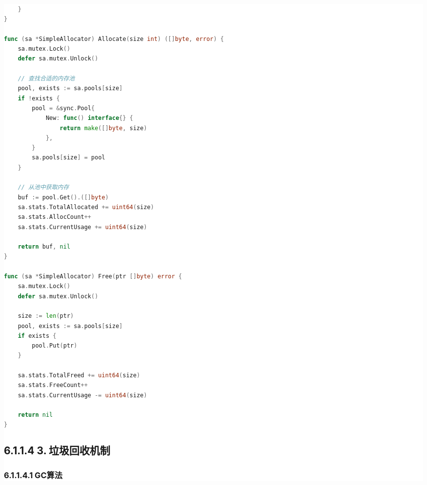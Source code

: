 ```go
    }
}

func (sa *SimpleAllocator) Allocate(size int) ([]byte, error) {
    sa.mutex.Lock()
    defer sa.mutex.Unlock()
    
    // 查找合适的内存池
    pool, exists := sa.pools[size]
    if !exists {
        pool = &sync.Pool{
            New: func() interface{} {
                return make([]byte, size)
            },
        }
        sa.pools[size] = pool
    }
    
    // 从池中获取内存
    buf := pool.Get().([]byte)
    sa.stats.TotalAllocated += uint64(size)
    sa.stats.AllocCount++
    sa.stats.CurrentUsage += uint64(size)
    
    return buf, nil
}

func (sa *SimpleAllocator) Free(ptr []byte) error {
    sa.mutex.Lock()
    defer sa.mutex.Unlock()
    
    size := len(ptr)
    pool, exists := sa.pools[size]
    if exists {
        pool.Put(ptr)
    }
    
    sa.stats.TotalFreed += uint64(size)
    sa.stats.FreeCount++
    sa.stats.CurrentUsage -= uint64(size)
    
    return nil
}

```

## 6.1.1.4 3. 垃圾回收机制

### 6.1.1.4.1 GC算法
